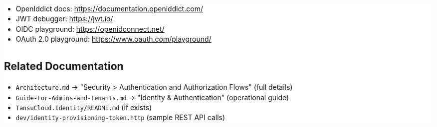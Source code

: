 - OpenIddict docs: https://documentation.openiddict.com/
- JWT debugger: https://jwt.io/
- OIDC playground: https://openidconnect.net/
- OAuth 2.0 playground: https://www.oauth.com/playground/

## Related Documentation

- `Architecture.md` → "Security > Authentication and Authorization Flows" (full details)
- `Guide-For-Admins-and-Tenants.md` → "Identity & Authentication" (operational guide)
- `TansuCloud.Identity/README.md` (if exists)
- `dev/identity-provisioning-token.http` (sample REST API calls)
